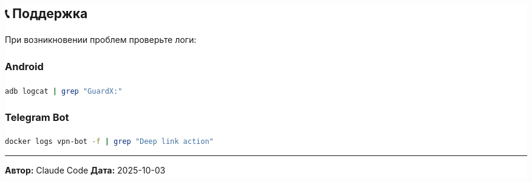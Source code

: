 
## 📞 Поддержка

При возникновении проблем проверьте логи:

### Android
```bash
adb logcat | grep "GuardX:"
```

### Telegram Bot
```bash
docker logs vpn-bot -f | grep "Deep link action"
```

---

**Автор:** Claude Code
**Дата:** 2025-10-03
